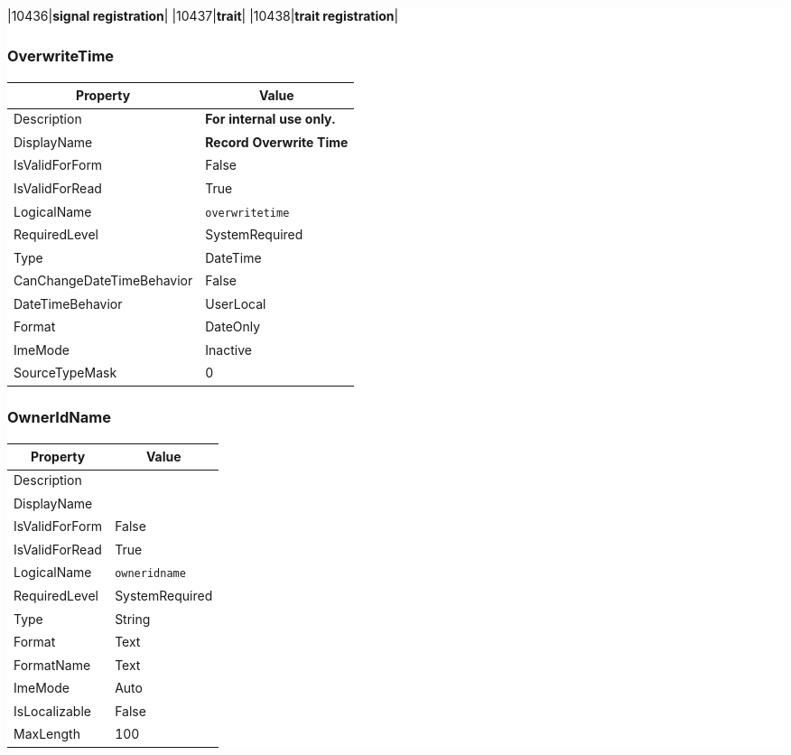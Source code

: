|10436|**signal registration**|
|10437|**trait**|
|10438|**trait registration**|

### <a name="BKMK_OverwriteTime"></a> OverwriteTime

|Property|Value|
|---|---|
|Description|**For internal use only.**|
|DisplayName|**Record Overwrite Time**|
|IsValidForForm|False|
|IsValidForRead|True|
|LogicalName|`overwritetime`|
|RequiredLevel|SystemRequired|
|Type|DateTime|
|CanChangeDateTimeBehavior|False|
|DateTimeBehavior|UserLocal|
|Format|DateOnly|
|ImeMode|Inactive|
|SourceTypeMask|0|

### <a name="BKMK_OwnerIdName"></a> OwnerIdName

|Property|Value|
|---|---|
|Description||
|DisplayName||
|IsValidForForm|False|
|IsValidForRead|True|
|LogicalName|`owneridname`|
|RequiredLevel|SystemRequired|
|Type|String|
|Format|Text|
|FormatName|Text|
|ImeMode|Auto|
|IsLocalizable|False|
|MaxLength|100|
